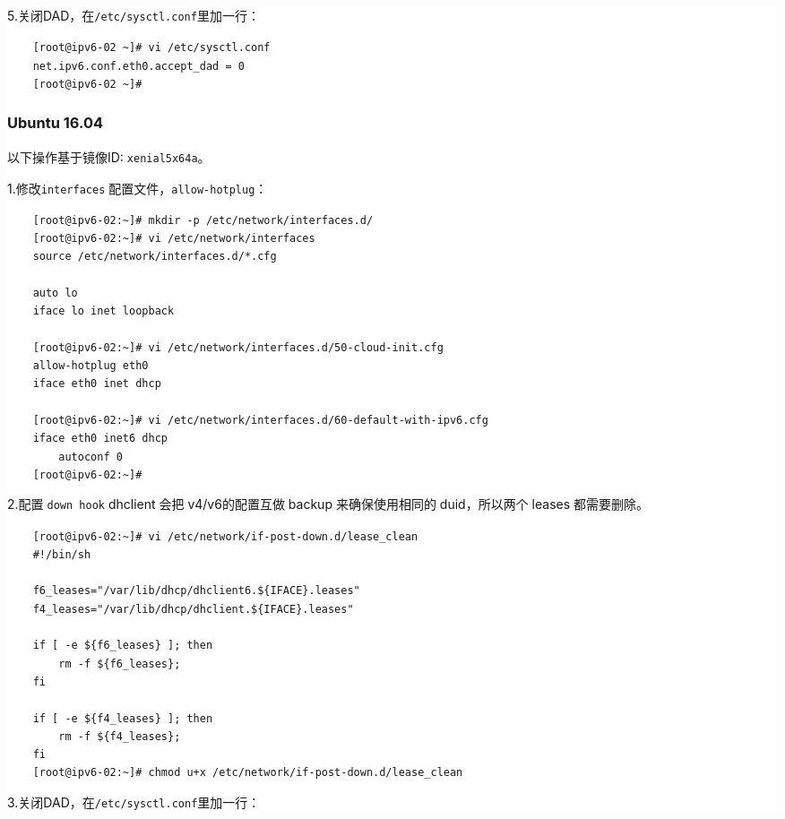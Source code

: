 ```
```

5.关闭DAD，在`/etc/sysctl.conf`里加一行：

```
    [root@ipv6-02 ~]# vi /etc/sysctl.conf
    net.ipv6.conf.eth0.accept_dad = 0
    [root@ipv6-02 ~]#
```

### Ubuntu 16.04

以下操作基于镜像ID: `xenial5x64a`。

1.修改`interfaces` 配置文件，`allow-hotplug`：

```
    [root@ipv6-02:~]# mkdir -p /etc/network/interfaces.d/
    [root@ipv6-02:~]# vi /etc/network/interfaces
    source /etc/network/interfaces.d/*.cfg

    auto lo
    iface lo inet loopback

    [root@ipv6-02:~]# vi /etc/network/interfaces.d/50-cloud-init.cfg
    allow-hotplug eth0
    iface eth0 inet dhcp

    [root@ipv6-02:~]# vi /etc/network/interfaces.d/60-default-with-ipv6.cfg
    iface eth0 inet6 dhcp
        autoconf 0
    [root@ipv6-02:~]#
```

2.配置 `down hook`
dhclient 会把 v4/v6的配置互做 backup 来确保使用相同的 duid，所以两个 leases 都需要删除。

```
    [root@ipv6-02:~]# vi /etc/network/if-post-down.d/lease_clean
    #!/bin/sh

    f6_leases="/var/lib/dhcp/dhclient6.${IFACE}.leases"
    f4_leases="/var/lib/dhcp/dhclient.${IFACE}.leases"

    if [ -e ${f6_leases} ]; then
        rm -f ${f6_leases};
    fi

    if [ -e ${f4_leases} ]; then
        rm -f ${f4_leases};
    fi
    [root@ipv6-02:~]# chmod u+x /etc/network/if-post-down.d/lease_clean
```

3.关闭DAD，在`/etc/sysctl.conf`里加一行：
